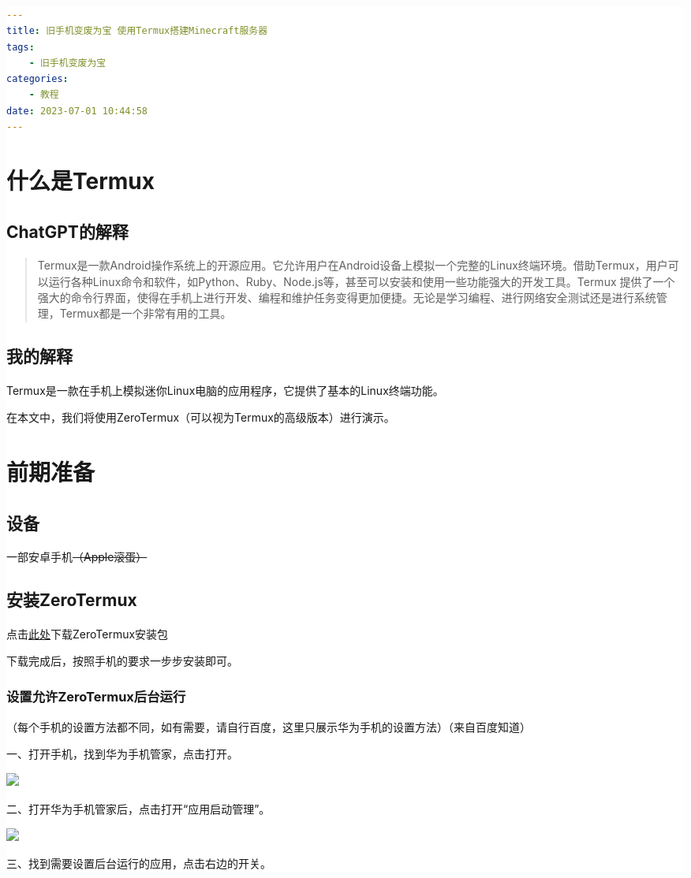 ```yaml
---
title: 旧手机变废为宝 使用Termux搭建Minecraft服务器
tags: 
    - 旧手机变废为宝
categories: 
    - 教程
date: 2023-07-01 10:44:58
---
```


# 什么是Termux

## ChatGPT的解释

>Termux是一款Android操作系统上的开源应用。它允许用户在Android设备上模拟一个完整的Linux终端环境。借助Termux，用户可以运行各种Linux命令和软件，如Python、Ruby、Node.js等，甚至可以安装和使用一些功能强大的开发工具。Termux 提供了一个强大的命令行界面，使得在手机上进行开发、编程和维护任务变得更加便捷。无论是学习编程、进行网络安全测试还是进行系统管理，Termux都是一个非常有用的工具。

## 我的解释

Termux是一款在手机上模拟迷你Linux电脑的应用程序，它提供了基本的Linux终端功能。

在本文中，我们将使用ZeroTermux（可以视为Termux的高级版本）进行演示。

# 前期准备

## 设备

一部安卓手机~~（Apple滚蛋）~~

## 安装ZeroTermux

点击[此处](https://d.icdown.club/repository/main/ZeroTermux/ZeroTermux-0.118.36.2.apk)下载ZeroTermux安装包

下载完成后，按照手机的要求一步步安装即可。

### 设置允许ZeroTermux后台运行

（每个手机的设置方法都不同，如有需要，请自行百度，这里只展示华为手机的设置方法）（来自百度知道）

一、打开手机，找到华为手机管家，点击打开。

![](/images/旧手机变废为宝-使用Termux搭建Minecraft服务器/1.webp)

二、打开华为手机管家后，点击打开“应用启动管理”。

![](/images/旧手机变废为宝-使用Termux搭建Minecraft服务器/2.webp)

三、找到需要设置后台运行的应用，点击右边的开关。
